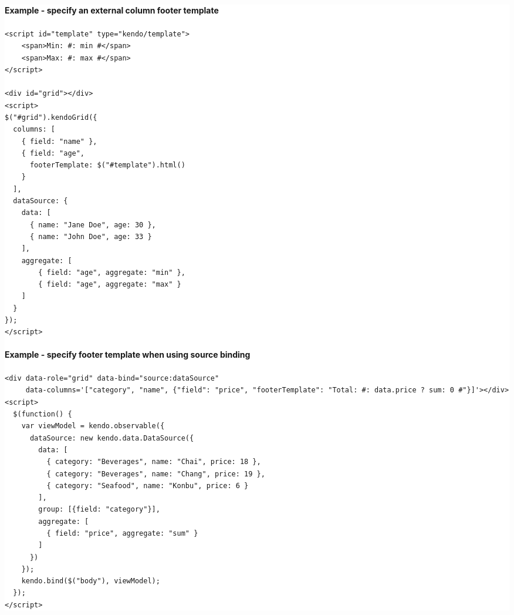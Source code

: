 #### Example - specify an external column footer template

    <script id="template" type="kendo/template">
        <span>Min: #: min #</span>
        <span>Max: #: max #</span>
    </script>

    <div id="grid"></div>
    <script>
    $("#grid").kendoGrid({
      columns: [
        { field: "name" },
        { field: "age",
          footerTemplate: $("#template").html()
        }
      ],
      dataSource: {
        data: [
          { name: "Jane Doe", age: 30 },
          { name: "John Doe", age: 33 }
        ],
        aggregate: [
            { field: "age", aggregate: "min" },
            { field: "age", aggregate: "max" }
        ]
      }
    });
    </script>

#### Example - specify footer template when using source binding

    <div data-role="grid" data-bind="source:dataSource"
         data-columns='["category", "name", {"field": "price", "footerTemplate": "Total: #: data.price ? sum: 0 #"}]'></div>
    <script>
      $(function() {
        var viewModel = kendo.observable({
          dataSource: new kendo.data.DataSource({
            data: [
              { category: "Beverages", name: "Chai", price: 18 },
              { category: "Beverages", name: "Chang", price: 19 },
              { category: "Seafood", name: "Konbu", price: 6 }
            ],
            group: [{field: "category"}],
            aggregate: [
              { field: "price", aggregate: "sum" }
            ]
          })
        });
        kendo.bind($("body"), viewModel);
      });
    </script>
